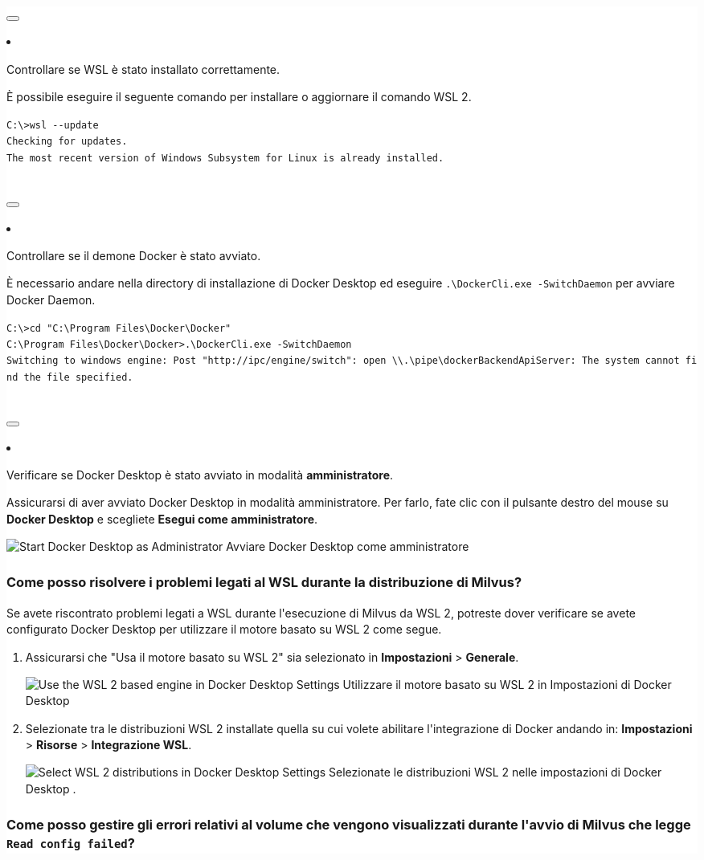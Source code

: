 <button class="copy-code-btn"></button></code></pre></li>
<li><p>Controllare se WSL è stato installato correttamente.</p>
<p>È possibile eseguire il seguente comando per installare o aggiornare il comando WSL 2.</p>
<pre><code translate="no" class="language-powershell">C:\&gt;wsl --update​
Checking <span class="hljs-keyword">for</span> updates.​
The most recent version of Windows Subsystem <span class="hljs-keyword">for</span> Linux <span class="hljs-keyword">is</span> already installed.​

<button class="copy-code-btn"></button></code></pre></li>
<li><p>Controllare se il demone Docker è stato avviato.</p>
<p>È necessario andare nella directory di installazione di Docker Desktop ed eseguire <code translate="no">.\DockerCli.exe -SwitchDaemon</code> per avviare Docker Daemon.</p>
<pre><code translate="no" class="language-powershell">C:\&gt;cd <span class="hljs-string">&quot;C:\Program Files\Docker\Docker&quot;</span>​
C:\Program Files\Docker\Docker&gt;.\DockerCli.exe -SwitchDaemon​
Switching to windows engine: Post <span class="hljs-string">&quot;http://ipc/engine/switch&quot;</span>: <span class="hljs-built_in">open</span> \\.\pipe\dockerBackendApiServer: The system cannot find the file specified.​

<button class="copy-code-btn"></button></code></pre></li>
<li><p>Verificare se Docker Desktop è stato avviato in modalità <strong>amministratore</strong>.</p>
<p>Assicurarsi di aver avviato Docker Desktop in modalità amministratore. Per farlo, fate clic con il pulsante destro del mouse su <strong>Docker Desktop</strong> e scegliete <strong>Esegui come amministratore</strong>.</p>
<p>
  
   <span class="img-wrapper"> <img translate="no" src="/docs/v2.5.x/assets/docker-desktop.png" alt="Start Docker Desktop as Administrator" class="doc-image" id="start-docker-desktop-as-administrator" />
   </span> <span class="img-wrapper"> <span>Avviare Docker Desktop come amministratore</span> </span></p></li>
</ol>
<h3 id="How-can-I-deal-with-WSL-related-issues-while-deploying-Milvus​" class="common-anchor-header">Come posso risolvere i problemi legati al WSL durante la distribuzione di Milvus?</h3><p>Se avete riscontrato problemi legati a WSL durante l'esecuzione di Milvus da WSL 2, potreste dover verificare se avete configurato Docker Desktop per utilizzare il motore basato su WSL 2 come segue.</p>
<ol>
<li><p>Assicurarsi che "Usa il motore basato su WSL 2" sia selezionato in <strong>Impostazioni</strong> &gt; <strong>Generale</strong>. </p>
<p>
  
   <span class="img-wrapper"> <img translate="no" src="/docs/v2.5.x/assets/docker-desktop-wsl-01.png" alt="Use the WSL 2 based engine in Docker Desktop Settings" class="doc-image" id="use-the-wsl-2-based-engine-in-docker-desktop-settings" />
   </span> <span class="img-wrapper"> <span>Utilizzare il motore basato su WSL 2 in Impostazioni di Docker Desktop</span> </span></p></li>
<li><p>Selezionate tra le distribuzioni WSL 2 installate quella su cui volete abilitare l'integrazione di Docker andando in: <strong>Impostazioni</strong> &gt; <strong>Risorse</strong> &gt; <strong>Integrazione WSL</strong>.</p>
<p>
  
   <span class="img-wrapper"> <img translate="no" src="/docs/v2.5.x/assets/docker-desktop-wsl-02.png" alt="Select WSL 2 distributions in Docker Desktop Settings" class="doc-image" id="select-wsl-2-distributions-in-docker-desktop-settings" />
   </span> <span class="img-wrapper"> <span>Selezionate le distribuzioni WSL 2 nelle impostazioni di Docker Desktop</span> </span>.</p></li>
</ol>
<h3 id="How-can-I-deal-with-the-volume-related-errors-prompted-during-Milvus-startup-that-reads-Read-config-failed​" class="common-anchor-header">Come posso gestire gli errori relativi al volume che vengono visualizzati durante l'avvio di Milvus che legge <code translate="no">Read config failed</code>?</h3><p>
  
